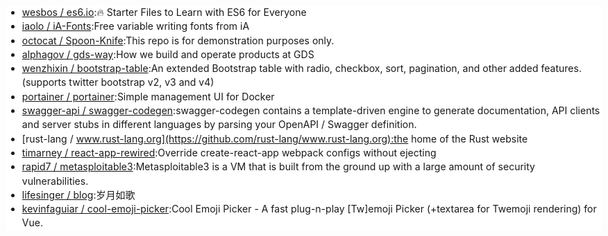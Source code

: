 * [wesbos / es6.io](https://github.com/wesbos/es6.io):🔥 Starter Files to Learn with ES6 for Everyone
* [iaolo / iA-Fonts](https://github.com/iaolo/iA-Fonts):Free variable writing fonts from iA
* [octocat / Spoon-Knife](https://github.com/octocat/Spoon-Knife):This repo is for demonstration purposes only.
* [alphagov / gds-way](https://github.com/alphagov/gds-way):How we build and operate products at GDS
* [wenzhixin / bootstrap-table](https://github.com/wenzhixin/bootstrap-table):An extended Bootstrap table with radio, checkbox, sort, pagination, and other added features. (supports twitter bootstrap v2, v3 and v4)
* [portainer / portainer](https://github.com/portainer/portainer):Simple management UI for Docker
* [swagger-api / swagger-codegen](https://github.com/swagger-api/swagger-codegen):swagger-codegen contains a template-driven engine to generate documentation, API clients and server stubs in different languages by parsing your OpenAPI / Swagger definition.
* [rust-lang / www.rust-lang.org](https://github.com/rust-lang/www.rust-lang.org):the home of the Rust website
* [timarney / react-app-rewired](https://github.com/timarney/react-app-rewired):Override create-react-app webpack configs without ejecting
* [rapid7 / metasploitable3](https://github.com/rapid7/metasploitable3):Metasploitable3 is a VM that is built from the ground up with a large amount of security vulnerabilities.
* [lifesinger / blog](https://github.com/lifesinger/blog):岁月如歌
* [kevinfaguiar / cool-emoji-picker](https://github.com/kevinfaguiar/cool-emoji-picker):Cool Emoji Picker - A fast plug-n-play [Tw]emoji Picker (+textarea for Twemoji rendering) for Vue.
